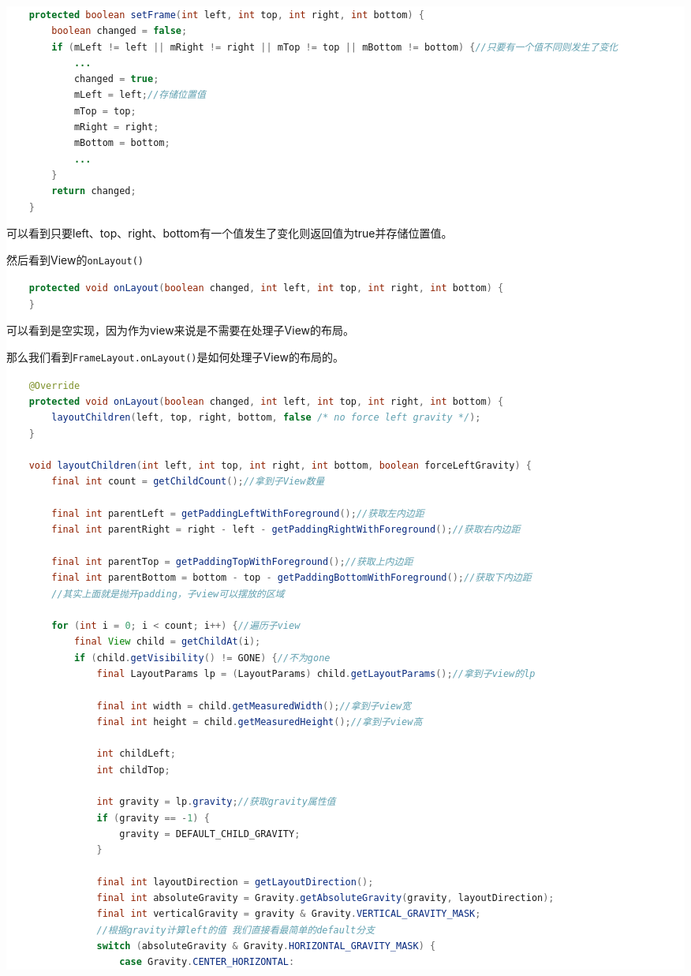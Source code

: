 ```java
    protected boolean setFrame(int left, int top, int right, int bottom) {
        boolean changed = false;
        if (mLeft != left || mRight != right || mTop != top || mBottom != bottom) {//只要有一个值不同则发生了变化
            ...
            changed = true;
            mLeft = left;//存储位置值
            mTop = top;
            mRight = right;
            mBottom = bottom;
            ...
        }
        return changed;
    }
```

可以看到只要left、top、right、bottom有一个值发生了变化则返回值为true并存储位置值。

然后看到View的`onLayout()`

```java
    protected void onLayout(boolean changed, int left, int top, int right, int bottom) {
    }
```

可以看到是空实现，因为作为view来说是不需要在处理子View的布局。

那么我们看到`FrameLayout.onLayout()`是如何处理子View的布局的。

```java
    @Override
    protected void onLayout(boolean changed, int left, int top, int right, int bottom) {
        layoutChildren(left, top, right, bottom, false /* no force left gravity */);
    }

    void layoutChildren(int left, int top, int right, int bottom, boolean forceLeftGravity) {
        final int count = getChildCount();//拿到子View数量

        final int parentLeft = getPaddingLeftWithForeground();//获取左内边距
        final int parentRight = right - left - getPaddingRightWithForeground();//获取右内边距

        final int parentTop = getPaddingTopWithForeground();//获取上内边距
        final int parentBottom = bottom - top - getPaddingBottomWithForeground();//获取下内边距
        //其实上面就是抛开padding，子view可以摆放的区域

        for (int i = 0; i < count; i++) {//遍历子view
            final View child = getChildAt(i);
            if (child.getVisibility() != GONE) {//不为gone
                final LayoutParams lp = (LayoutParams) child.getLayoutParams();//拿到子view的lp

                final int width = child.getMeasuredWidth();//拿到子view宽
                final int height = child.getMeasuredHeight();//拿到子view高

                int childLeft;
                int childTop;

                int gravity = lp.gravity;//获取gravity属性值
                if (gravity == -1) {
                    gravity = DEFAULT_CHILD_GRAVITY;
                }

                final int layoutDirection = getLayoutDirection();
                final int absoluteGravity = Gravity.getAbsoluteGravity(gravity, layoutDirection);
                final int verticalGravity = gravity & Gravity.VERTICAL_GRAVITY_MASK;
				//根据gravity计算left的值 我们直接看最简单的default分支
                switch (absoluteGravity & Gravity.HORIZONTAL_GRAVITY_MASK) {
                    case Gravity.CENTER_HORIZONTAL:
```